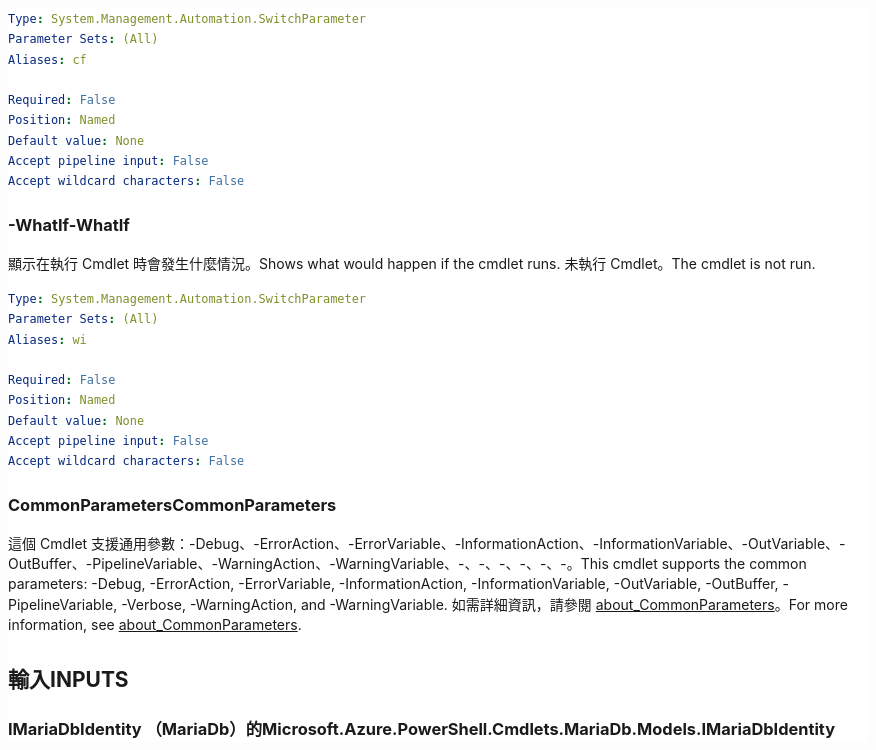```yaml
Type: System.Management.Automation.SwitchParameter
Parameter Sets: (All)
Aliases: cf

Required: False
Position: Named
Default value: None
Accept pipeline input: False
Accept wildcard characters: False
```

### <span data-ttu-id="29801-138">-WhatIf</span><span class="sxs-lookup"><span data-stu-id="29801-138">-WhatIf</span></span>
<span data-ttu-id="29801-139">顯示在執行 Cmdlet 時會發生什麼情況。</span><span class="sxs-lookup"><span data-stu-id="29801-139">Shows what would happen if the cmdlet runs.</span></span>
<span data-ttu-id="29801-140">未執行 Cmdlet。</span><span class="sxs-lookup"><span data-stu-id="29801-140">The cmdlet is not run.</span></span>

```yaml
Type: System.Management.Automation.SwitchParameter
Parameter Sets: (All)
Aliases: wi

Required: False
Position: Named
Default value: None
Accept pipeline input: False
Accept wildcard characters: False
```

### <span data-ttu-id="29801-141">CommonParameters</span><span class="sxs-lookup"><span data-stu-id="29801-141">CommonParameters</span></span>
<span data-ttu-id="29801-142">這個 Cmdlet 支援通用參數：-Debug、-ErrorAction、-ErrorVariable、-InformationAction、-InformationVariable、-OutVariable、-OutBuffer、-PipelineVariable、-WarningAction、-WarningVariable、-、-、-、-、-、-。</span><span class="sxs-lookup"><span data-stu-id="29801-142">This cmdlet supports the common parameters: -Debug, -ErrorAction, -ErrorVariable, -InformationAction, -InformationVariable, -OutVariable, -OutBuffer, -PipelineVariable, -Verbose, -WarningAction, and -WarningVariable.</span></span> <span data-ttu-id="29801-143">如需詳細資訊，請參閱 [about_CommonParameters](http://go.microsoft.com/fwlink/?LinkID=113216)。</span><span class="sxs-lookup"><span data-stu-id="29801-143">For more information, see [about_CommonParameters](http://go.microsoft.com/fwlink/?LinkID=113216).</span></span>

## <span data-ttu-id="29801-144">輸入</span><span class="sxs-lookup"><span data-stu-id="29801-144">INPUTS</span></span>

### <span data-ttu-id="29801-145">IMariaDbIdentity （MariaDb）的</span><span class="sxs-lookup"><span data-stu-id="29801-145">Microsoft.Azure.PowerShell.Cmdlets.MariaDb.Models.IMariaDbIdentity</span></span>
